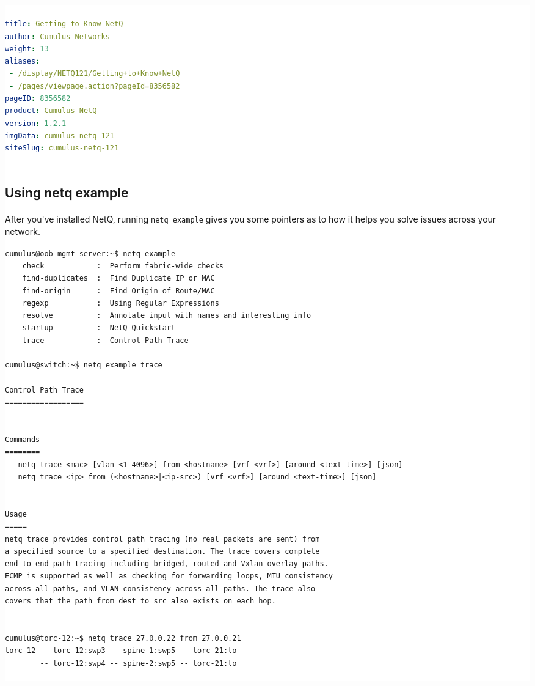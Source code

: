 ```yaml
---
title: Getting to Know NetQ
author: Cumulus Networks
weight: 13
aliases:
 - /display/NETQ121/Getting+to+Know+NetQ
 - /pages/viewpage.action?pageId=8356582
pageID: 8356582
product: Cumulus NetQ
version: 1.2.1
imgData: cumulus-netq-121
siteSlug: cumulus-netq-121
---
```

## Using netq example</span>

After you've installed NetQ, running `netq example` gives you some
pointers as to how it helps you solve issues across your network.

    cumulus@oob-mgmt-server:~$ netq example 
        check            :  Perform fabric-wide checks
        find-duplicates  :  Find Duplicate IP or MAC
        find-origin      :  Find Origin of Route/MAC
        regexp           :  Using Regular Expressions
        resolve          :  Annotate input with names and interesting info
        startup          :  NetQ Quickstart
        trace            :  Control Path Trace
     
    cumulus@switch:~$ netq example trace 
     
    Control Path Trace
    ==================
     
     
    Commands
    ========
       netq trace <mac> [vlan <1-4096>] from <hostname> [vrf <vrf>] [around <text-time>] [json]
       netq trace <ip> from (<hostname>|<ip-src>) [vrf <vrf>] [around <text-time>] [json]
     
     
    Usage
    =====
    netq trace provides control path tracing (no real packets are sent) from
    a specified source to a specified destination. The trace covers complete
    end-to-end path tracing including bridged, routed and Vxlan overlay paths.
    ECMP is supported as well as checking for forwarding loops, MTU consistency
    across all paths, and VLAN consistency across all paths. The trace also
    covers that the path from dest to src also exists on each hop.
     
     
    cumulus@torc-12:~$ netq trace 27.0.0.22 from 27.0.0.21
    torc-12 -- torc-12:swp3 -- spine-1:swp5 -- torc-21:lo
            -- torc-12:swp4 -- spine-2:swp5 -- torc-21:lo
     